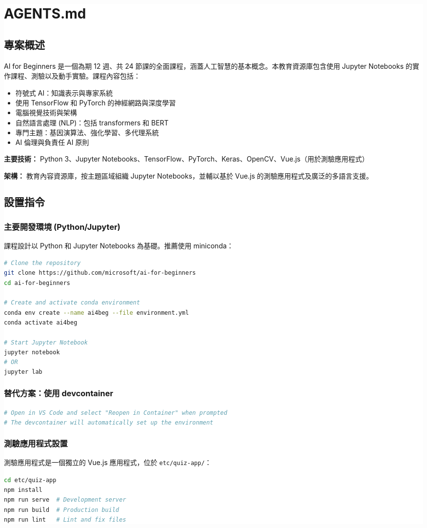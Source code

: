 
# AGENTS.md

## 專案概述

AI for Beginners 是一個為期 12 週、共 24 節課的全面課程，涵蓋人工智慧的基本概念。本教育資源庫包含使用 Jupyter Notebooks 的實作課程、測驗以及動手實驗。課程內容包括：

- 符號式 AI：知識表示與專家系統
- 使用 TensorFlow 和 PyTorch 的神經網路與深度學習
- 電腦視覺技術與架構
- 自然語言處理 (NLP)：包括 transformers 和 BERT
- 專門主題：基因演算法、強化學習、多代理系統
- AI 倫理與負責任 AI 原則

**主要技術：** Python 3、Jupyter Notebooks、TensorFlow、PyTorch、Keras、OpenCV、Vue.js（用於測驗應用程式）

**架構：** 教育內容資源庫，按主題區域組織 Jupyter Notebooks，並輔以基於 Vue.js 的測驗應用程式及廣泛的多語言支援。

## 設置指令

### 主要開發環境 (Python/Jupyter)

課程設計以 Python 和 Jupyter Notebooks 為基礎。推薦使用 miniconda：

```bash
# Clone the repository
git clone https://github.com/microsoft/ai-for-beginners
cd ai-for-beginners

# Create and activate conda environment
conda env create --name ai4beg --file environment.yml
conda activate ai4beg

# Start Jupyter Notebook
jupyter notebook
# OR
jupyter lab
```

### 替代方案：使用 devcontainer

```bash
# Open in VS Code and select "Reopen in Container" when prompted
# The devcontainer will automatically set up the environment
```

### 測驗應用程式設置

測驗應用程式是一個獨立的 Vue.js 應用程式，位於 `etc/quiz-app/`：

```bash
cd etc/quiz-app
npm install
npm run serve  # Development server
npm run build  # Production build
npm run lint   # Lint and fix files
```
